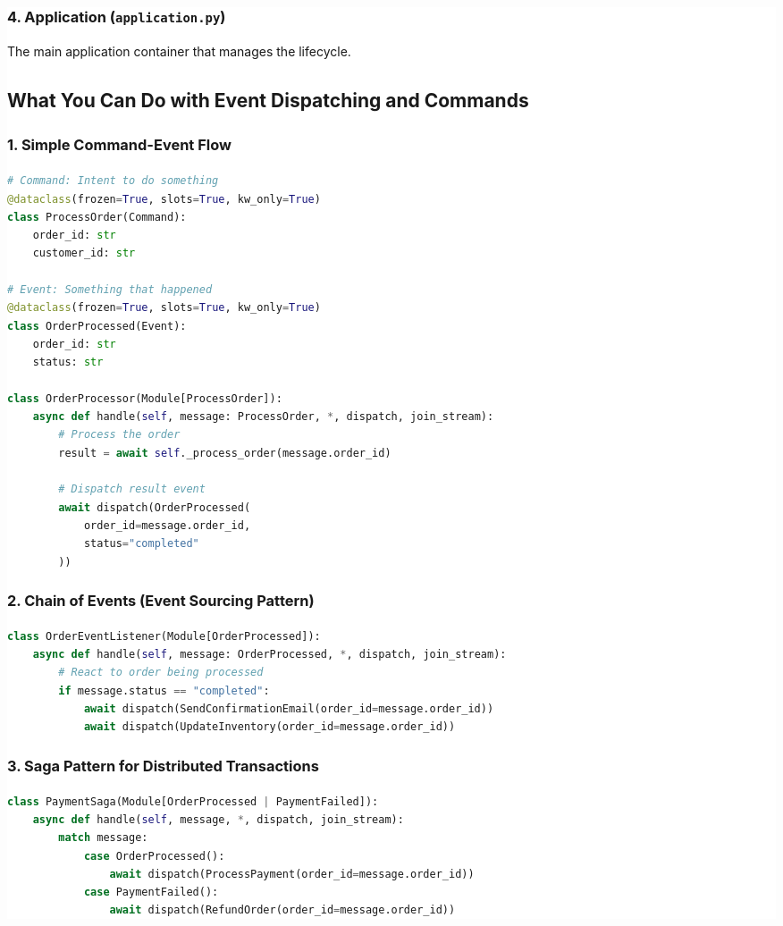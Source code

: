 ### 4. **Application** (`application.py`)

The main application container that manages the lifecycle.

## What You Can Do with Event Dispatching and Commands

### 1. **Simple Command-Event Flow**

```python
# Command: Intent to do something
@dataclass(frozen=True, slots=True, kw_only=True)
class ProcessOrder(Command):
    order_id: str
    customer_id: str

# Event: Something that happened
@dataclass(frozen=True, slots=True, kw_only=True)
class OrderProcessed(Event):
    order_id: str
    status: str

class OrderProcessor(Module[ProcessOrder]):
    async def handle(self, message: ProcessOrder, *, dispatch, join_stream):
        # Process the order
        result = await self._process_order(message.order_id)
        
        # Dispatch result event
        await dispatch(OrderProcessed(
            order_id=message.order_id,
            status="completed"
        ))
```

### 2. **Chain of Events (Event Sourcing Pattern)**

```python
class OrderEventListener(Module[OrderProcessed]):
    async def handle(self, message: OrderProcessed, *, dispatch, join_stream):
        # React to order being processed
        if message.status == "completed":
            await dispatch(SendConfirmationEmail(order_id=message.order_id))
            await dispatch(UpdateInventory(order_id=message.order_id))
```

### 3. **Saga Pattern for Distributed Transactions**

```python
class PaymentSaga(Module[OrderProcessed | PaymentFailed]):
    async def handle(self, message, *, dispatch, join_stream):
        match message:
            case OrderProcessed():
                await dispatch(ProcessPayment(order_id=message.order_id))
            case PaymentFailed():
                await dispatch(RefundOrder(order_id=message.order_id))
```
